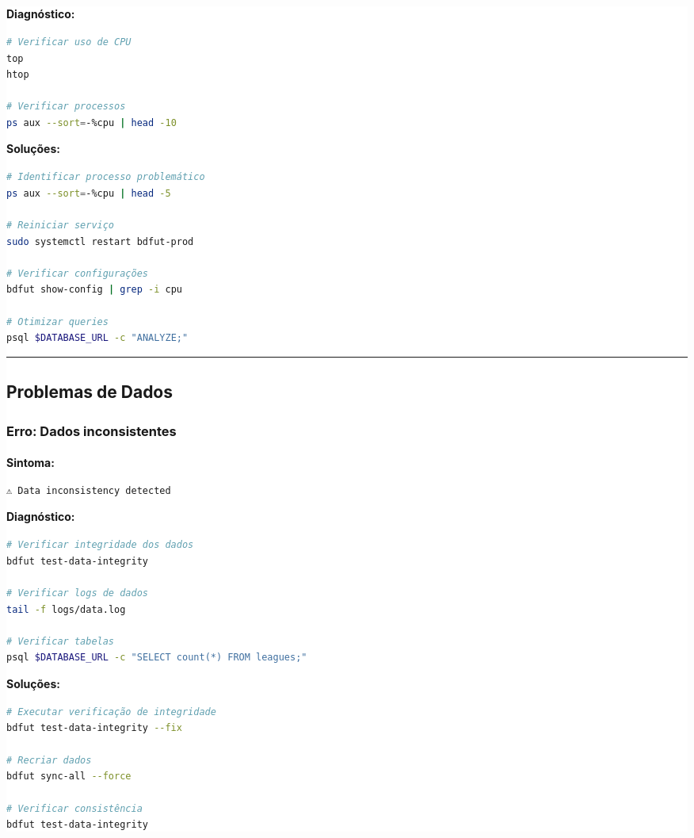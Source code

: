 **Diagnóstico:**
```bash
# Verificar uso de CPU
top
htop

# Verificar processos
ps aux --sort=-%cpu | head -10
```

**Soluções:**
```bash
# Identificar processo problemático
ps aux --sort=-%cpu | head -5

# Reiniciar serviço
sudo systemctl restart bdfut-prod

# Verificar configurações
bdfut show-config | grep -i cpu

# Otimizar queries
psql $DATABASE_URL -c "ANALYZE;"
```

---

## Problemas de Dados

### Erro: Dados inconsistentes

**Sintoma:**
```bash
⚠️ Data inconsistency detected
```

**Diagnóstico:**
```bash
# Verificar integridade dos dados
bdfut test-data-integrity

# Verificar logs de dados
tail -f logs/data.log

# Verificar tabelas
psql $DATABASE_URL -c "SELECT count(*) FROM leagues;"
```

**Soluções:**
```bash
# Executar verificação de integridade
bdfut test-data-integrity --fix

# Recriar dados
bdfut sync-all --force

# Verificar consistência
bdfut test-data-integrity
```
